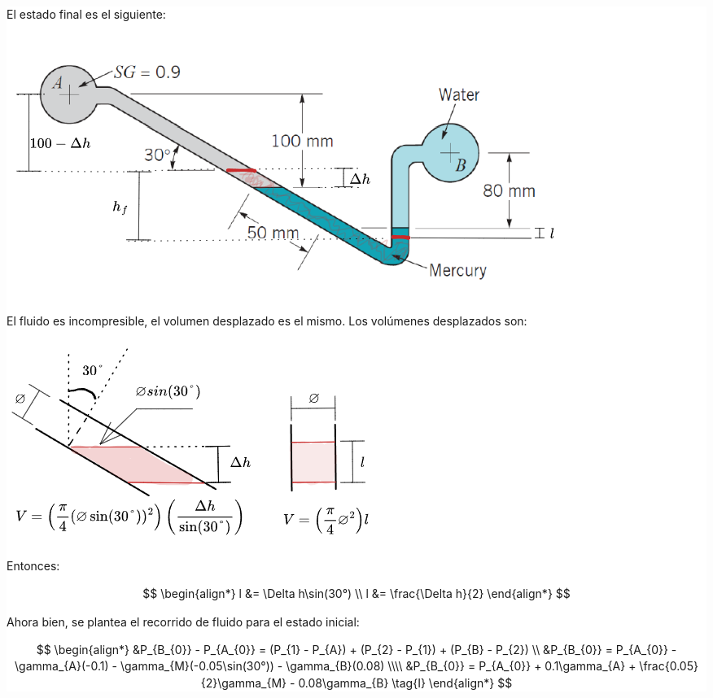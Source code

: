 El estado final es el siguiente:

![](attachments/Pasted%20image%2020230320120053.png)

El fluido es incompresible, el volumen desplazado es el mismo. Los volúmenes desplazados son:

![](attachments/Pasted%20image%2020230320121941.png)

Entonces:

$$
\begin{align*}
	l &= \Delta h\sin(30°) \\
	l &= \frac{\Delta h}{2}
\end{align*}
$$

Ahora bien, se plantea el recorrido de fluido para el estado inicial:

$$
\begin{align*}
	&P_{B_{0}} - P_{A_{0}} = (P_{1} - P_{A}) + (P_{2} - P_{1}) + (P_{B} - P_{2}) \\
	&P_{B_{0}} = P_{A_{0}} - \gamma_{A}(-0.1) - \gamma_{M}(-0.05\sin(30°)) - \gamma_{B}(0.08) \\\\
	&P_{B_{0}} = P_{A_{0}} + 0.1\gamma_{A} + \frac{0.05}{2}\gamma_{M} - 0.08\gamma_{B} \tag{I}
\end{align*}
$$
